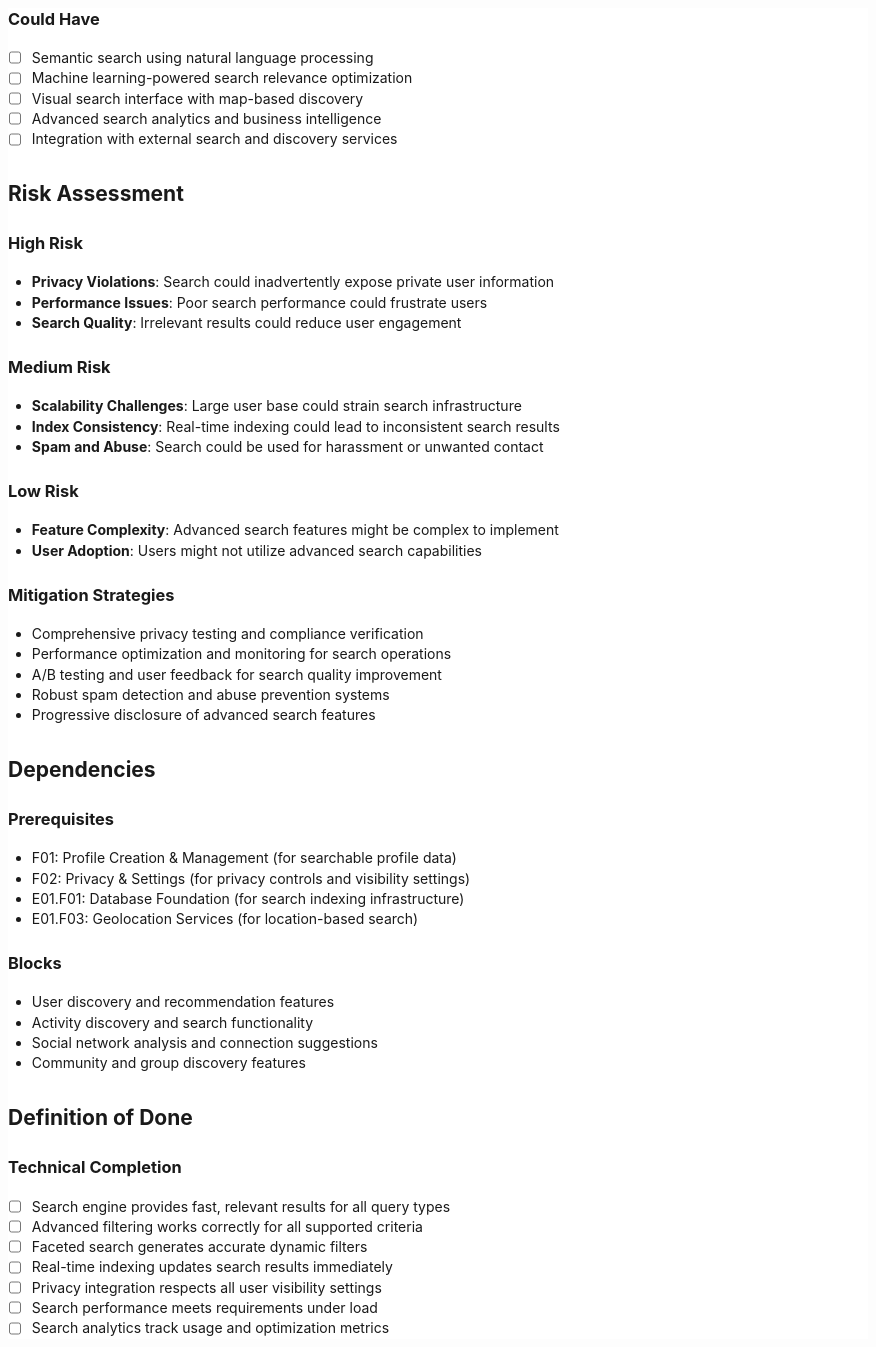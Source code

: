 ### Could Have
- [ ] Semantic search using natural language processing
- [ ] Machine learning-powered search relevance optimization
- [ ] Visual search interface with map-based discovery
- [ ] Advanced search analytics and business intelligence
- [ ] Integration with external search and discovery services

## Risk Assessment

### High Risk
- **Privacy Violations**: Search could inadvertently expose private user information
- **Performance Issues**: Poor search performance could frustrate users
- **Search Quality**: Irrelevant results could reduce user engagement

### Medium Risk
- **Scalability Challenges**: Large user base could strain search infrastructure
- **Index Consistency**: Real-time indexing could lead to inconsistent search results
- **Spam and Abuse**: Search could be used for harassment or unwanted contact

### Low Risk
- **Feature Complexity**: Advanced search features might be complex to implement
- **User Adoption**: Users might not utilize advanced search capabilities

### Mitigation Strategies
- Comprehensive privacy testing and compliance verification
- Performance optimization and monitoring for search operations
- A/B testing and user feedback for search quality improvement
- Robust spam detection and abuse prevention systems
- Progressive disclosure of advanced search features

## Dependencies

### Prerequisites
- F01: Profile Creation & Management (for searchable profile data)
- F02: Privacy & Settings (for privacy controls and visibility settings)
- E01.F01: Database Foundation (for search indexing infrastructure)
- E01.F03: Geolocation Services (for location-based search)

### Blocks
- User discovery and recommendation features
- Activity discovery and search functionality
- Social network analysis and connection suggestions
- Community and group discovery features

## Definition of Done

### Technical Completion
- [ ] Search engine provides fast, relevant results for all query types
- [ ] Advanced filtering works correctly for all supported criteria
- [ ] Faceted search generates accurate dynamic filters
- [ ] Real-time indexing updates search results immediately
- [ ] Privacy integration respects all user visibility settings
- [ ] Search performance meets requirements under load
- [ ] Search analytics track usage and optimization metrics
